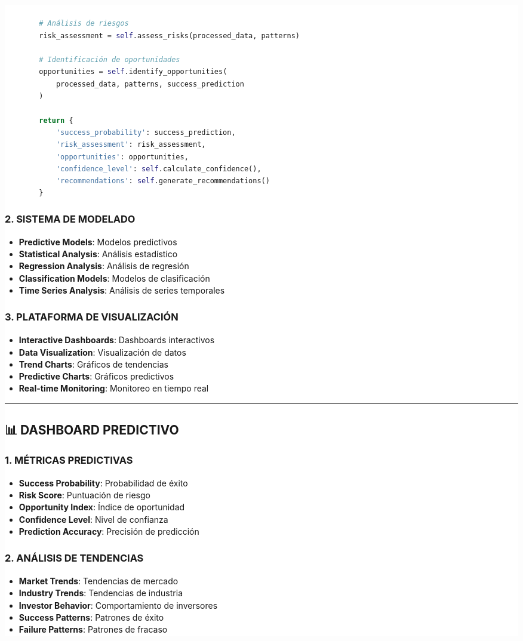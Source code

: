 ```python
        
        # Análisis de riesgos
        risk_assessment = self.assess_risks(processed_data, patterns)
        
        # Identificación de oportunidades
        opportunities = self.identify_opportunities(
            processed_data, patterns, success_prediction
        )
        
        return {
            'success_probability': success_prediction,
            'risk_assessment': risk_assessment,
            'opportunities': opportunities,
            'confidence_level': self.calculate_confidence(),
            'recommendations': self.generate_recommendations()
        }
```

### **2. SISTEMA DE MODELADO**
- **Predictive Models**: Modelos predictivos
- **Statistical Analysis**: Análisis estadístico
- **Regression Analysis**: Análisis de regresión
- **Classification Models**: Modelos de clasificación
- **Time Series Analysis**: Análisis de series temporales

### **3. PLATAFORMA DE VISUALIZACIÓN**
- **Interactive Dashboards**: Dashboards interactivos
- **Data Visualization**: Visualización de datos
- **Trend Charts**: Gráficos de tendencias
- **Predictive Charts**: Gráficos predictivos
- **Real-time Monitoring**: Monitoreo en tiempo real

---

## 📊 **DASHBOARD PREDICTIVO**

### **1. MÉTRICAS PREDICTIVAS**
- **Success Probability**: Probabilidad de éxito
- **Risk Score**: Puntuación de riesgo
- **Opportunity Index**: Índice de oportunidad
- **Confidence Level**: Nivel de confianza
- **Prediction Accuracy**: Precisión de predicción

### **2. ANÁLISIS DE TENDENCIAS**
- **Market Trends**: Tendencias de mercado
- **Industry Trends**: Tendencias de industria
- **Investor Behavior**: Comportamiento de inversores
- **Success Patterns**: Patrones de éxito
- **Failure Patterns**: Patrones de fracaso
